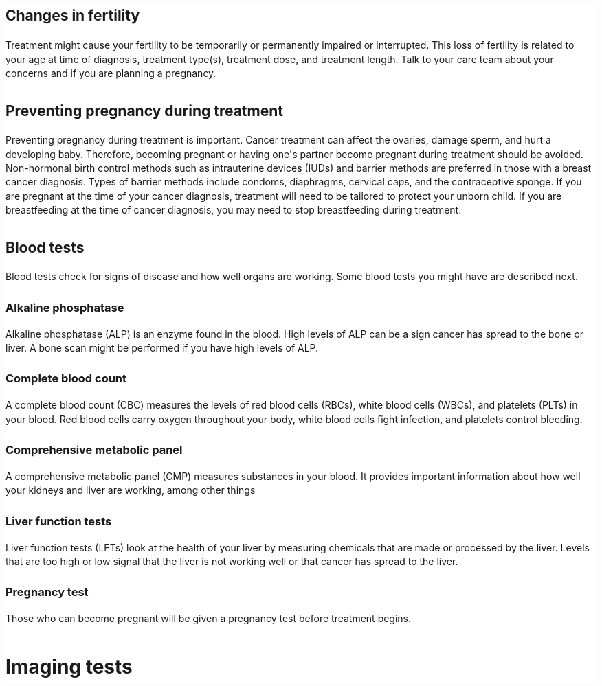 ## Changes in fertility

Treatment might cause your fertility to be temporarily or permanently impaired or interrupted. This loss of fertility is related to your age at time of diagnosis, treatment type(s), treatment dose, and treatment length. Talk to your care team about your concerns and if you are planning a pregnancy.

## Preventing pregnancy during treatment

Preventing pregnancy during treatment is important. Cancer treatment can affect the ovaries, damage sperm, and hurt a developing baby. Therefore, becoming pregnant or having one's partner become pregnant during treatment should be avoided. Non-hormonal birth control methods such as intrauterine devices (IUDs) and barrier methods are preferred in those with a breast cancer diagnosis. Types of barrier methods include condoms, diaphragms, cervical caps, and the contraceptive sponge. If you are pregnant at the time of your cancer diagnosis, treatment will need to be tailored to protect your unborn child. If you are breastfeeding at the time of cancer diagnosis, you may need to stop breastfeeding during treatment.

## Blood tests

Blood tests check for signs of disease and how well organs are working. Some blood tests you might have are described next.

### Alkaline phosphatase

Alkaline phosphatase (ALP) is an enzyme found in the blood. High levels of ALP can be a sign cancer has spread to the bone or liver. A bone scan might be performed if you have high levels of ALP.

### Complete blood count

A complete blood count (CBC) measures the levels of red blood cells (RBCs), white blood cells (WBCs), and platelets (PLTs) in your blood. Red blood cells carry oxygen throughout your body, white blood cells fight infection, and platelets control bleeding.

### Comprehensive metabolic panel

A comprehensive metabolic panel (CMP) measures substances in your blood. It provides important information about how well your kidneys and liver are working, among other things

### Liver function tests

Liver function tests (LFTs) look at the health of your liver by measuring chemicals that are made or processed by the liver. Levels that are too high or low signal that the liver is not working well or that cancer has spread to the liver.

### Pregnancy test

Those who can become pregnant will be given a pregnancy test before treatment begins.

# Imaging tests
